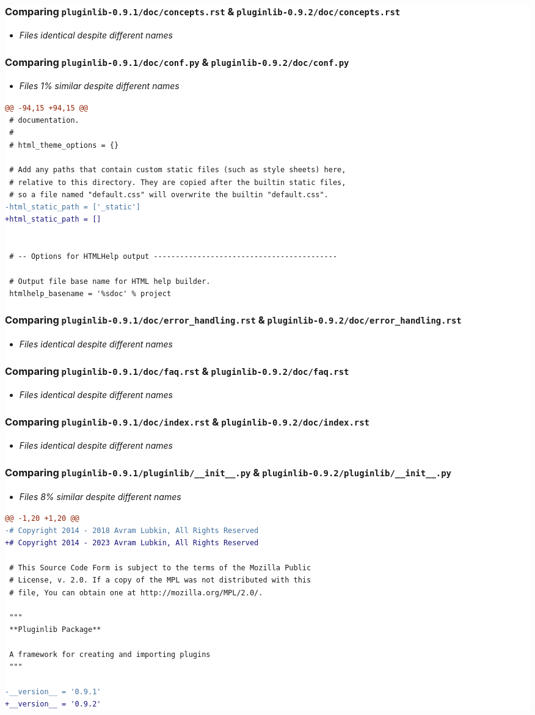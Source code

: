 ### Comparing `pluginlib-0.9.1/doc/concepts.rst` & `pluginlib-0.9.2/doc/concepts.rst`

 * *Files identical despite different names*

### Comparing `pluginlib-0.9.1/doc/conf.py` & `pluginlib-0.9.2/doc/conf.py`

 * *Files 1% similar despite different names*

```diff
@@ -94,15 +94,15 @@
 # documentation.
 #
 # html_theme_options = {}
 
 # Add any paths that contain custom static files (such as style sheets) here,
 # relative to this directory. They are copied after the builtin static files,
 # so a file named "default.css" will overwrite the builtin "default.css".
-html_static_path = ['_static']
+html_static_path = []
 
 
 # -- Options for HTMLHelp output ------------------------------------------
 
 # Output file base name for HTML help builder.
 htmlhelp_basename = '%sdoc' % project
```

### Comparing `pluginlib-0.9.1/doc/error_handling.rst` & `pluginlib-0.9.2/doc/error_handling.rst`

 * *Files identical despite different names*

### Comparing `pluginlib-0.9.1/doc/faq.rst` & `pluginlib-0.9.2/doc/faq.rst`

 * *Files identical despite different names*

### Comparing `pluginlib-0.9.1/doc/index.rst` & `pluginlib-0.9.2/doc/index.rst`

 * *Files identical despite different names*

### Comparing `pluginlib-0.9.1/pluginlib/__init__.py` & `pluginlib-0.9.2/pluginlib/__init__.py`

 * *Files 8% similar despite different names*

```diff
@@ -1,20 +1,20 @@
-# Copyright 2014 - 2018 Avram Lubkin, All Rights Reserved
+# Copyright 2014 - 2023 Avram Lubkin, All Rights Reserved
 
 # This Source Code Form is subject to the terms of the Mozilla Public
 # License, v. 2.0. If a copy of the MPL was not distributed with this
 # file, You can obtain one at http://mozilla.org/MPL/2.0/.
 
 """
 **Pluginlib Package**
 
 A framework for creating and importing plugins
 """
 
-__version__ = '0.9.1'
+__version__ = '0.9.2'
```